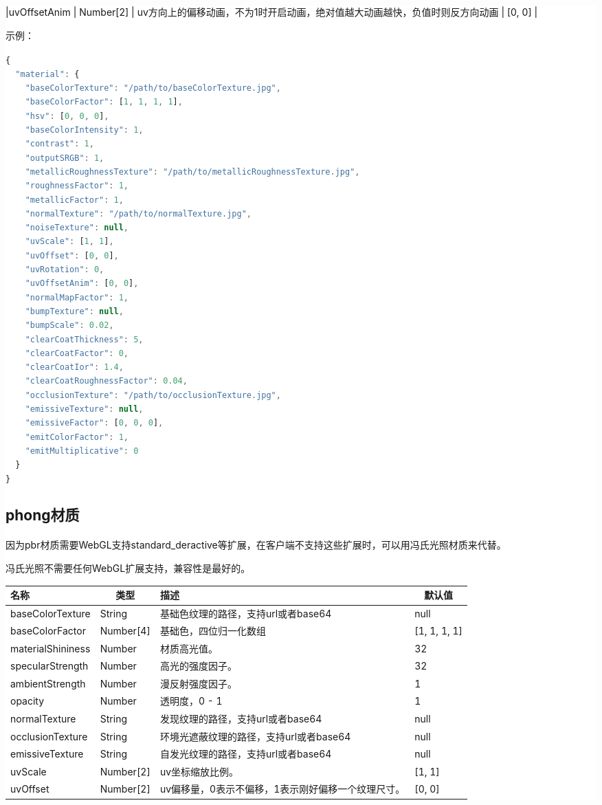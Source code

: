 |uvOffsetAnim       | Number[2]   | uv方向上的偏移动画，不为1时开启动画，绝对值越大动画越快，负值时则反方向动画 | [0, 0] |

示例：

```js
{
  "material": {
    "baseColorTexture": "/path/to/baseColorTexture.jpg",
    "baseColorFactor": [1, 1, 1, 1],
    "hsv": [0, 0, 0],
    "baseColorIntensity": 1,
    "contrast": 1,
    "outputSRGB": 1,
    "metallicRoughnessTexture": "/path/to/metallicRoughnessTexture.jpg",
    "roughnessFactor": 1,
    "metallicFactor": 1,
    "normalTexture": "/path/to/normalTexture.jpg",
    "noiseTexture": null,
    "uvScale": [1, 1],
    "uvOffset": [0, 0],
    "uvRotation": 0,
    "uvOffsetAnim": [0, 0],
    "normalMapFactor": 1,
    "bumpTexture": null,
    "bumpScale": 0.02,
    "clearCoatThickness": 5,
    "clearCoatFactor": 0,
    "clearCoatIor": 1.4,
    "clearCoatRoughnessFactor": 0.04,
    "occlusionTexture": "/path/to/occlusionTexture.jpg",
    "emissiveTexture": null,
    "emissiveFactor": [0, 0, 0],
    "emitColorFactor": 1,
    "emitMultiplicative": 0
  }
}
```

## phong材质

因为pbr材质需要WebGL支持standard_deractive等扩展，在客户端不支持这些扩展时，可以用冯氏光照材质来代替。

冯氏光照不需要任何WebGL扩展支持，兼容性是最好的。

| 名称 | 类型 | 描述 | 默认值 |
| :---------------- | ----------  | :-----------------------------------  | -------------- |
|baseColorTexture   | String      | 基础色纹理的路径，支持url或者base64      | null          |
|baseColorFactor    | Number[4]   | 基础色，四位归一化数组                                | [1, 1, 1, 1]  |
|materialShininess  | Number      | 材质高光值。                                          | 32            |
|specularStrength   | Number      | 高光的强度因子。                                      | 32             |
|ambientStrength    | Number      | 漫反射强度因子。                                      | 1             |
|opacity            | Number      | 透明度，0 - 1                                        | 1             |
|normalTexture      | String      | 发现纹理的路径，支持url或者base64                     | null          |
|occlusionTexture   | String      | 环境光遮蔽纹理的路径，支持url或者base64                | null          |
|emissiveTexture    | String      | 自发光纹理的路径，支持url或者base64                    | null          |
|uvScale            | Number[2]   | uv坐标缩放比例。                                       | [1, 1]       |
|uvOffset           | Number[2]   | uv偏移量，0表示不偏移，1表示刚好偏移一个纹理尺寸。        | [0, 0]       |